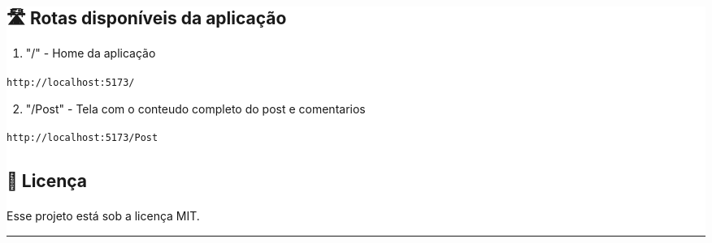 ## 🛣️ Rotas disponíveis da aplicação <a id="rotas"></a>
  
  1. "/" - Home da aplicação
  ```
  http://localhost:5173/
  ```
  2. "/Post" - Tela com o conteudo completo do post e comentarios
  ```
  http://localhost:5173/Post
  ```

## :memo: Licença

Esse projeto está sob a licença MIT.

---
